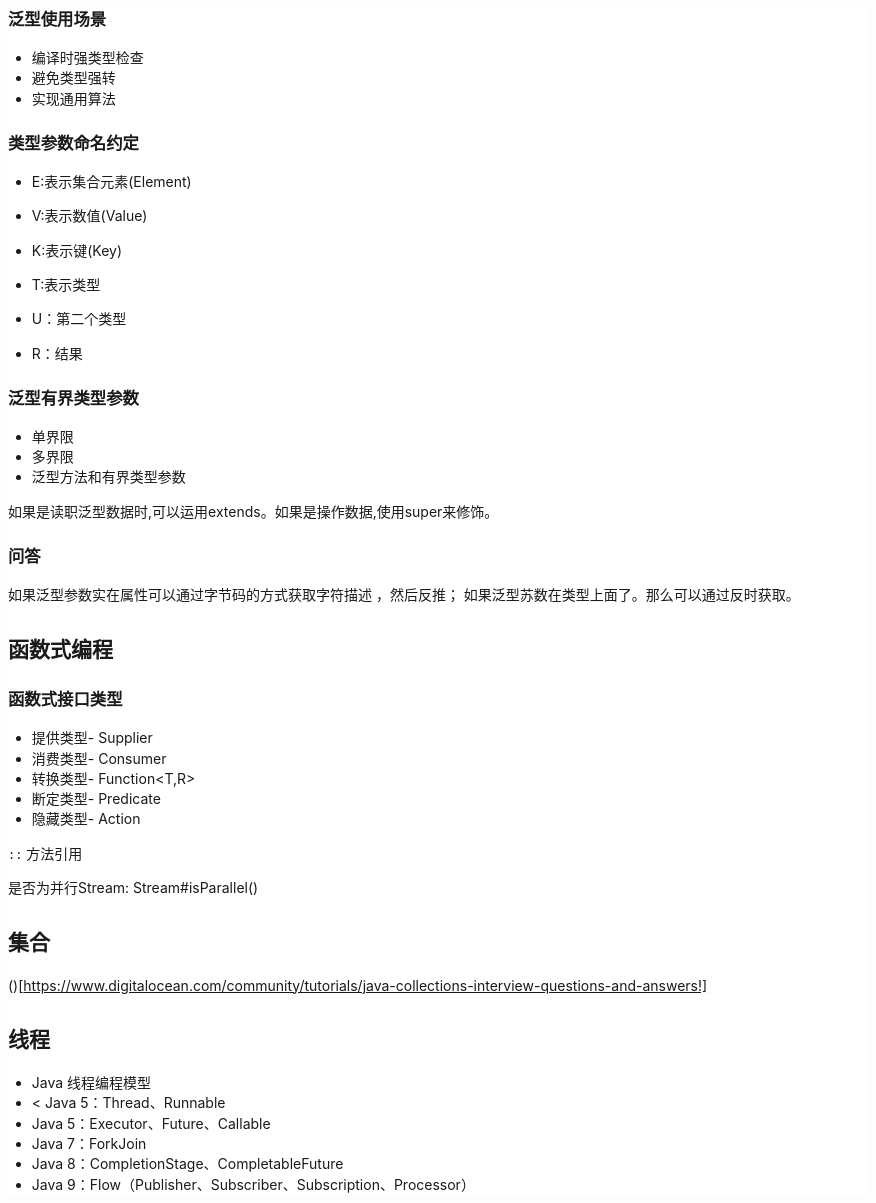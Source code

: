 ### 泛型使用场景
   
* 编译时强类型检查
* 避免类型强转
* 实现通用算法

### 类型参数命名约定

* E:表示集合元素(Element)
* V:表示数值(Value)
* K:表示键(Key)
* T:表示类型

* U：第二个类型
* R：结果

### 泛型有界类型参数

* 单界限
* 多界限
* 泛型方法和有界类型参数

如果是读职泛型数据时,可以运用extends。如果是操作数据,使用super来修饰。

### 问答

如果泛型参数实在属性可以通过字节码的方式获取字符描述 ，然后反推；
如果泛型苏数在类型上面了。那么可以通过反时获取。

## 函数式编程

### 函数式接口类型

* 提供类型- Supplier<T>
* 消费类型- Consumer<T>
* 转换类型- Function<T,R>
* 断定类型- Predicate<T>
* 隐藏类型- Action

`::` 方法引用

是否为并行Stream: Stream#isParallel()

## 集合

()[https://www.digitalocean.com/community/tutorials/java-collections-interview-questions-and-answers!]


## 线程

* Java 线程编程模型
 * < Java 5：Thread、Runnable
 * Java 5：Executor、Future、Callable
 * Java 7：ForkJoin
 * Java 8：CompletionStage、CompletableFuture
 * Java 9：Flow（Publisher、Subscriber、Subscription、Processor）
